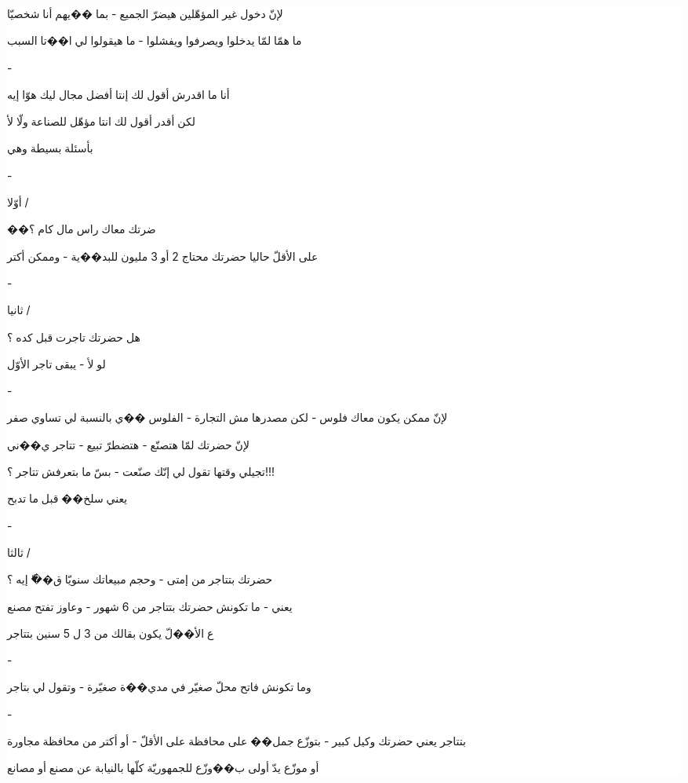 لإنّ دخول غير المؤهّلين هيضرّ الجميع - بما ��يهم أنا
شخصيّا

ما همّا لمّا يدخلوا ويصرفوا ويفشلوا - ما هيقولوا لي ا��تا
السبب

\-

أنا ما اقدرش أقول لك إنتا أفضل مجال ليك هوّا إيه

لكن أقدر أقول لك انتا مؤهّل للصناعة ولّا لأ

بأسئلة بسيطة وهي

\-

أوّلا /

��ضرتك معاك راس مال كام ؟

على الأقلّ حاليا حضرتك محتاج 2 أو 3 مليون للبد��ية - وممكن
أكتر

\-

ثانيا /

هل حضرتك تاجرت قبل كده ؟

لو لأ - يبقى تاجر الأوّل

\-

لإنّ ممكن يكون معاك فلوس - لكن مصدرها مش التجارة - الفلوس ��ي بالنسبة لي
تساوي صفر

لإنّ حضرتك لمّا هتصنّع - هتضطرّ تبيع - تتاجر ي��ني

تجيلي وقتها تقول لي إنّك صنّعت - بسّ ما بتعرفش تتاجر ؟!!!

يعني سلخ�� قبل ما تدبح

\-

ثالثا /

حضرتك بتتاجر من إمتى - وحجم مبيعاتك سنويّا ق��ّ إيه ؟

يعني - ما تكونش حضرتك بتتاجر من 6 شهور - وعاوز تفتح مصنع

ع الأ��لّ يكون بقالك من 3 ل 5 سنين بتتاجر

\-

وما تكونش فاتح محلّ صغيّر في مدي��ة صغيّرة - وتقول لي بتاجر

\-

بتتاجر يعني حضرتك وكيل كبير - بتوزّع جمل�� على محافظة على الأقلّ - أو أكتر
من محافظة مجاورة

أو موزّع يدّ أولى ب��وزّع للجمهوريّة كلّها بالنيابة عن مصنع أو
مصانع
